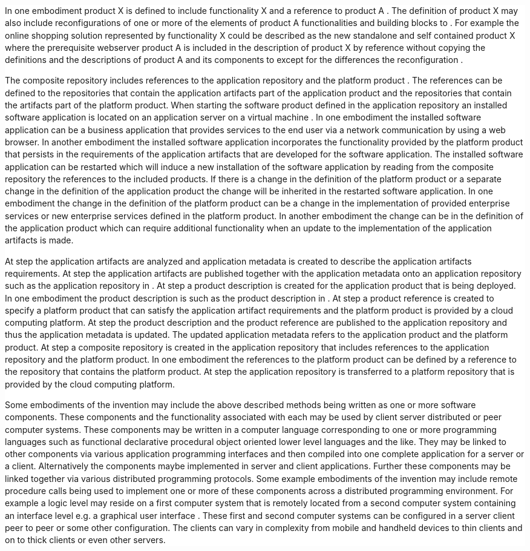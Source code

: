 In one embodiment product X is defined to include functionality X and a reference to product A . The definition of product X may also include reconfigurations of one or more of the elements of product A functionalities and building blocks to . For example the online shopping solution represented by functionality X could be described as the new standalone and self contained product X where the prerequisite webserver product A is included in the description of product X by reference without copying the definitions and the descriptions of product A and its components to except for the differences the reconfiguration .

The composite repository includes references to the application repository and the platform product . The references can be defined to the repositories that contain the application artifacts part of the application product and the repositories that contain the artifacts part of the platform product. When starting the software product defined in the application repository an installed software application is located on an application server on a virtual machine . In one embodiment the installed software application can be a business application that provides services to the end user via a network communication by using a web browser. In another embodiment the installed software application incorporates the functionality provided by the platform product that persists in the requirements of the application artifacts that are developed for the software application. The installed software application can be restarted which will induce a new installation of the software application by reading from the composite repository the references to the included products. If there is a change in the definition of the platform product or a separate change in the definition of the application product the change will be inherited in the restarted software application. In one embodiment the change in the definition of the platform product can be a change in the implementation of provided enterprise services or new enterprise services defined in the platform product. In another embodiment the change can be in the definition of the application product which can require additional functionality when an update to the implementation of the application artifacts is made.

At step the application artifacts are analyzed and application metadata is created to describe the application artifacts requirements. At step the application artifacts are published together with the application metadata onto an application repository such as the application repository in . At step a product description is created for the application product that is being deployed. In one embodiment the product description is such as the product description in . At step a product reference is created to specify a platform product that can satisfy the application artifact requirements and the platform product is provided by a cloud computing platform. At step the product description and the product reference are published to the application repository and thus the application metadata is updated. The updated application metadata refers to the application product and the platform product. At step a composite repository is created in the application repository that includes references to the application repository and the platform product. In one embodiment the references to the platform product can be defined by a reference to the repository that contains the platform product. At step the application repository is transferred to a platform repository that is provided by the cloud computing platform.

Some embodiments of the invention may include the above described methods being written as one or more software components. These components and the functionality associated with each may be used by client server distributed or peer computer systems. These components may be written in a computer language corresponding to one or more programming languages such as functional declarative procedural object oriented lower level languages and the like. They may be linked to other components via various application programming interfaces and then compiled into one complete application for a server or a client. Alternatively the components maybe implemented in server and client applications. Further these components may be linked together via various distributed programming protocols. Some example embodiments of the invention may include remote procedure calls being used to implement one or more of these components across a distributed programming environment. For example a logic level may reside on a first computer system that is remotely located from a second computer system containing an interface level e.g. a graphical user interface . These first and second computer systems can be configured in a server client peer to peer or some other configuration. The clients can vary in complexity from mobile and handheld devices to thin clients and on to thick clients or even other servers.
